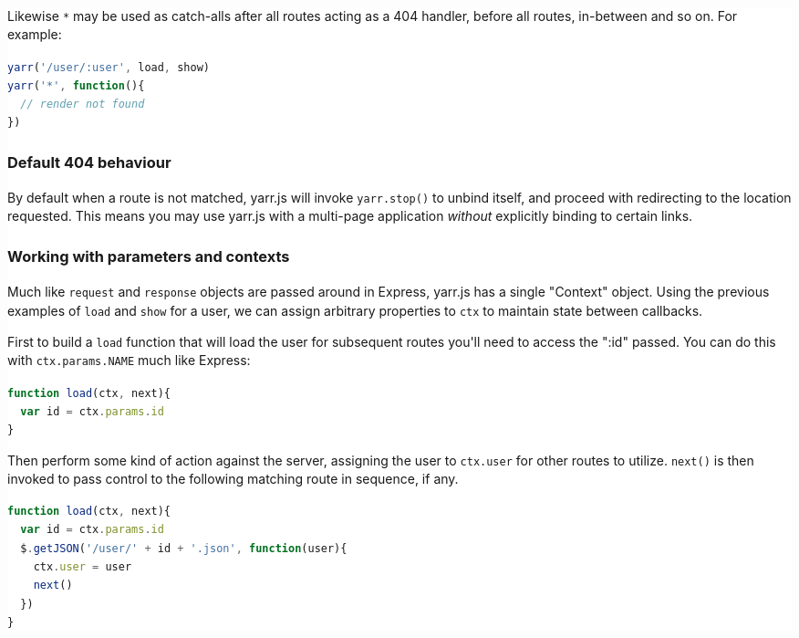   Likewise `*` may be used as catch-alls after all routes
  acting as a 404 handler, before all routes, in-between and
  so on. For example:

```js
yarr('/user/:user', load, show)
yarr('*', function(){
  // render not found
})
```

### Default 404 behaviour

  By default when a route is not matched,
  yarr.js will invoke `yarr.stop()` to unbind
  itself, and proceed with redirecting to the
  location requested. This means you may use
  yarr.js with a multi-page application _without_
  explicitly binding to certain links.

### Working with parameters and contexts

  Much like `request` and `response` objects are
  passed around in Express, yarr.js has a single
  "Context" object. Using the previous examples
  of `load` and `show` for a user, we can assign
  arbitrary properties to `ctx` to maintain state
  between callbacks.

  First to build a `load` function that will load
  the user for subsequent routes you'll need to
  access the ":id" passed. You can do this with
  `ctx.params.NAME` much like Express:

```js
function load(ctx, next){
  var id = ctx.params.id
}
```

  Then perform some kind of action against the server,
  assigning the user to `ctx.user` for other routes to
  utilize. `next()` is then invoked to pass control to
  the following matching route in sequence, if any.

```js
function load(ctx, next){
  var id = ctx.params.id
  $.getJSON('/user/' + id + '.json', function(user){
    ctx.user = user
    next()
  })
}
```
